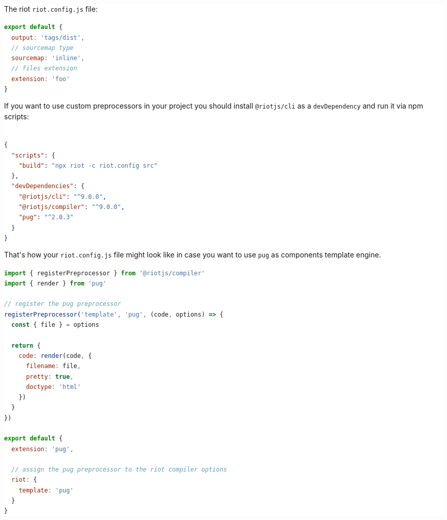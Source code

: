 The riot `riot.config.js` file:

```js
export default {
  output: 'tags/dist',
  // sourcemap type
  sourcemap: 'inline',
  // files extension
  extension: 'foo'
}
```

If you want to use custom preprocessors in your project you should install `@riotjs/cli` as a `devDependency` and run it via npm scripts:


```json

{
  "scripts": {
    "build": "npx riot -c riot.config src"
  },
  "devDependencies": {
    "@riotjs/cli": "^9.0.0",
    "@riotjs/compiler": "^9.0.0",
    "pug": "^2.0.3"
  }
}
```

That's how your `riot.config.js` file might look like in case you want to use `pug` as components template engine.

```js
import { registerPreprocessor } from '@riotjs/compiler'
import { render } from 'pug'

// register the pug preprocessor
registerPreprocessor('template', 'pug', (code, options) => {
  const { file } = options

  return {
    code: render(code, {
      filename: file,
      pretty: true,
      doctype: 'html'
    })
  }
})

export default {
  extension: 'pug',

  // assign the pug preprocessor to the riot compiler options
  riot: {
    template: 'pug'
  }
}
```
